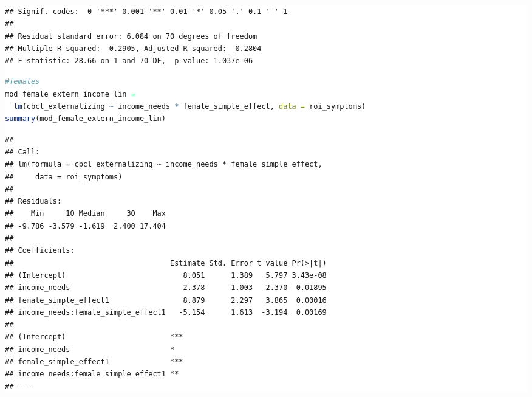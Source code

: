     ## Signif. codes:  0 '***' 0.001 '**' 0.01 '*' 0.05 '.' 0.1 ' ' 1
    ## 
    ## Residual standard error: 6.084 on 70 degrees of freedom
    ## Multiple R-squared:  0.2905, Adjusted R-squared:  0.2804 
    ## F-statistic: 28.66 on 1 and 70 DF,  p-value: 1.037e-06

``` r
#females
mod_female_extern_income_lin = 
  lm(cbcl_externalizing ~ income_needs * female_simple_effect, data = roi_symptoms)
summary(mod_female_extern_income_lin)
```

    ## 
    ## Call:
    ## lm(formula = cbcl_externalizing ~ income_needs * female_simple_effect, 
    ##     data = roi_symptoms)
    ## 
    ## Residuals:
    ##    Min     1Q Median     3Q    Max 
    ## -9.786 -3.579 -1.619  2.400 17.404 
    ## 
    ## Coefficients:
    ##                                    Estimate Std. Error t value Pr(>|t|)
    ## (Intercept)                           8.051      1.389   5.797 3.43e-08
    ## income_needs                         -2.378      1.003  -2.370  0.01895
    ## female_simple_effect1                 8.879      2.297   3.865  0.00016
    ## income_needs:female_simple_effect1   -5.154      1.613  -3.194  0.00169
    ##                                       
    ## (Intercept)                        ***
    ## income_needs                       *  
    ## female_simple_effect1              ***
    ## income_needs:female_simple_effect1 ** 
    ## ---